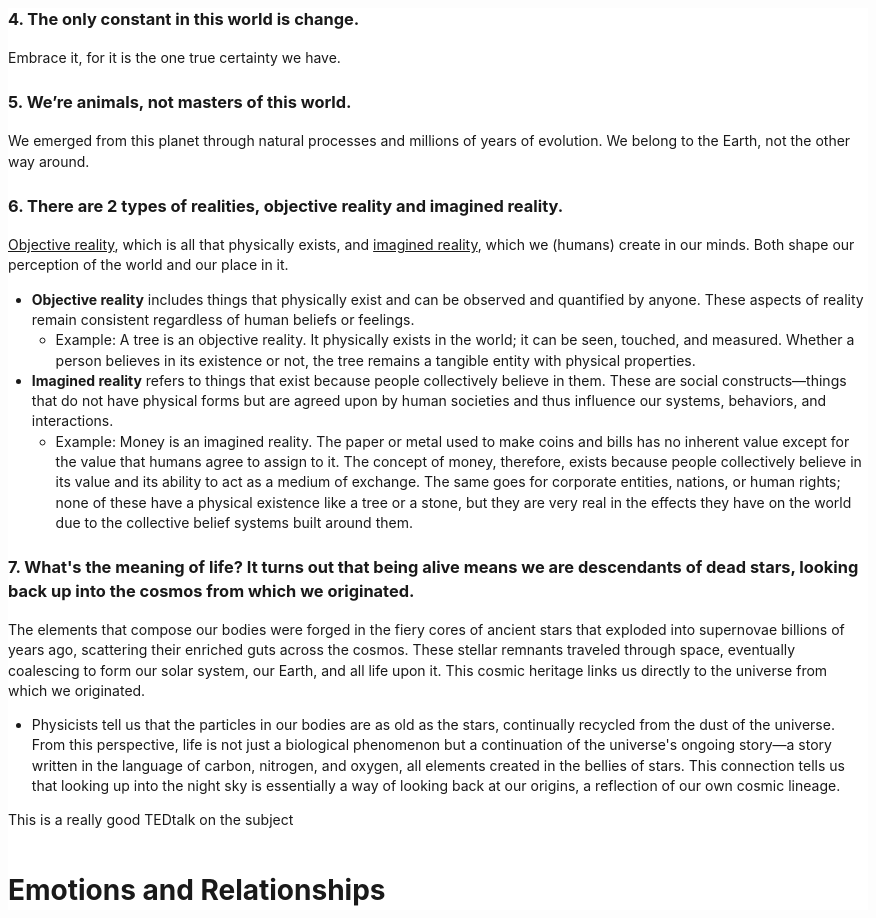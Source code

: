 ### 4. The only constant in this world is change. 
Embrace it, for it is the one true certainty we have.

### 5. We’re animals, not masters of this world. 
We emerged from this planet through natural processes and millions of years of evolution. We belong to the Earth, not the other way around.

### 6. There are 2 types of realities, objective reality and imagined reality.
[Objective reality](https://iep.utm.edu/objectiv/), which is all that physically exists, and [imagined reality](https://medium.com/nosce-te-ipsum-crea-te-ipsum-know-thyself-create/sapiens-imagined-realities-meaning-and-yuval-noah-hararis-values-3637ae438b83), which we (humans) create in our minds. Both shape our perception of the world and our place in it.

- **Objective reality** includes things that physically exist and can be observed and quantified by anyone. These aspects of reality remain consistent regardless of human beliefs or feelings. 
    - Example: A tree is an objective reality. It physically exists in the world; it can be seen, touched, and measured. Whether a person believes in its existence or not, the tree remains a tangible entity with physical properties.
- **Imagined reality** refers to things that exist because people collectively believe in them. These are social constructs—things that do not have physical forms but are agreed upon by human societies and thus influence our systems, behaviors, and interactions.
    - Example: Money is an imagined reality. The paper or metal used to make coins and bills has no inherent value except for the value that humans agree to assign to it. The concept of money, therefore, exists because people collectively believe in its value and its ability to act as a medium of exchange. The same goes for corporate entities, nations, or human rights; none of these have a physical existence like a tree or a stone, but they are very real in the effects they have on the world due to the collective belief systems built around them.

### 7. What's the meaning of life? It turns out that being alive means we are descendants of dead stars, looking back up into the cosmos from which we originated. 
The elements that compose our bodies were forged in the fiery cores of ancient stars that exploded into supernovae billions of years ago, scattering their enriched guts across the cosmos. These stellar remnants traveled through space, eventually coalescing to form our solar system, our Earth, and all life upon it. This cosmic heritage links us directly to the universe from which we originated. 
- Physicists tell us that the particles in our bodies are as old as the stars, continually recycled from the dust of the universe. From this perspective, life is not just a biological phenomenon but a continuation of the universe's ongoing story—a story written in the language of carbon, nitrogen, and oxygen, all elements created in the bellies of stars. This connection tells us that looking up into the night sky is essentially a way of looking back at our origins, a reflection of our own cosmic lineage.

This is a really good TEDtalk on the subject
<iframe width="560" height="315" src="https://www.youtube.com/embed/YAV96XSdMQo?si=YFpgWMzqls2Oic5h" title="YouTube video player" frameborder="0" allow="accelerometer; autoplay; clipboard-write; encrypted-media; gyroscope; picture-in-picture; web-share" referrerpolicy="strict-origin-when-cross-origin" allowfullscreen></iframe>

# Emotions and Relationships
